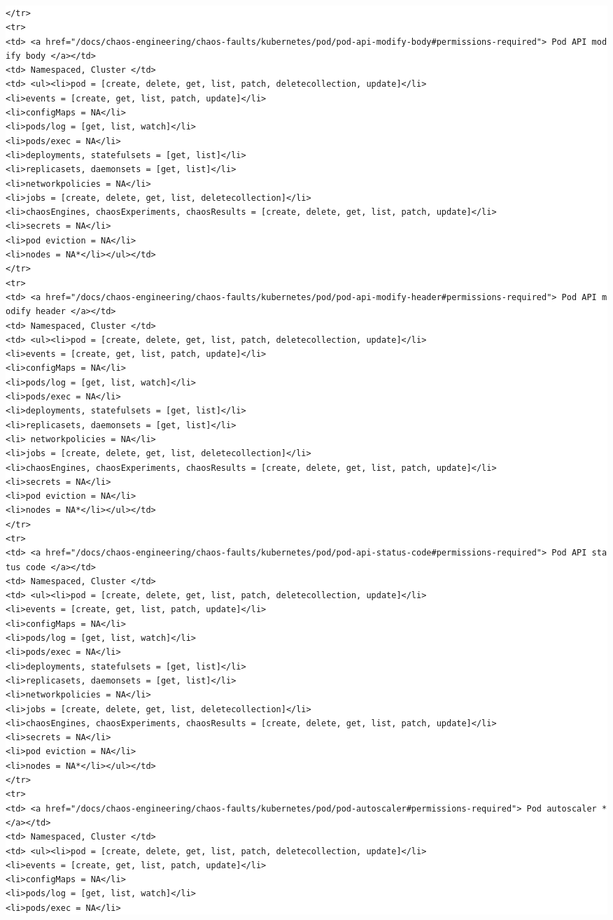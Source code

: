     </tr>
    <tr>
    <td> <a href="/docs/chaos-engineering/chaos-faults/kubernetes/pod/pod-api-modify-body#permissions-required"> Pod API modify body </a></td>
    <td> Namespaced, Cluster </td>
    <td> <ul><li>pod = [create, delete, get, list, patch, deletecollection, update]</li>
    <li>events = [create, get, list, patch, update]</li>
    <li>configMaps = NA</li>
    <li>pods/log = [get, list, watch]</li>
    <li>pods/exec = NA</li>
    <li>deployments, statefulsets = [get, list]</li>
    <li>replicasets, daemonsets = [get, list]</li>
    <li>networkpolicies = NA</li>
    <li>jobs = [create, delete, get, list, deletecollection]</li>
    <li>chaosEngines, chaosExperiments, chaosResults = [create, delete, get, list, patch, update]</li>
    <li>secrets = NA</li>
    <li>pod eviction = NA</li>
    <li>nodes = NA*</li></ul></td>
    </tr>
    <tr>
    <td> <a href="/docs/chaos-engineering/chaos-faults/kubernetes/pod/pod-api-modify-header#permissions-required"> Pod API modify header </a></td>
    <td> Namespaced, Cluster </td>
    <td> <ul><li>pod = [create, delete, get, list, patch, deletecollection, update]</li>
    <li>events = [create, get, list, patch, update]</li>
    <li>configMaps = NA</li>
    <li>pods/log = [get, list, watch]</li>
    <li>pods/exec = NA</li>
    <li>deployments, statefulsets = [get, list]</li>
    <li>replicasets, daemonsets = [get, list]</li>
    <li> networkpolicies = NA</li>
    <li>jobs = [create, delete, get, list, deletecollection]</li>
    <li>chaosEngines, chaosExperiments, chaosResults = [create, delete, get, list, patch, update]</li>
    <li>secrets = NA</li>
    <li>pod eviction = NA</li>
    <li>nodes = NA*</li></ul></td>
    </tr>
    <tr>
    <td> <a href="/docs/chaos-engineering/chaos-faults/kubernetes/pod/pod-api-status-code#permissions-required"> Pod API status code </a></td>
    <td> Namespaced, Cluster </td>
    <td> <ul><li>pod = [create, delete, get, list, patch, deletecollection, update]</li>
    <li>events = [create, get, list, patch, update]</li>
    <li>configMaps = NA</li>
    <li>pods/log = [get, list, watch]</li>
    <li>pods/exec = NA</li>
    <li>deployments, statefulsets = [get, list]</li>
    <li>replicasets, daemonsets = [get, list]</li>
    <li>networkpolicies = NA</li>
    <li>jobs = [create, delete, get, list, deletecollection]</li>
    <li>chaosEngines, chaosExperiments, chaosResults = [create, delete, get, list, patch, update]</li>
    <li>secrets = NA</li>
    <li>pod eviction = NA</li>
    <li>nodes = NA*</li></ul></td>
    </tr>
    <tr>
    <td> <a href="/docs/chaos-engineering/chaos-faults/kubernetes/pod/pod-autoscaler#permissions-required"> Pod autoscaler * </a></td>
    <td> Namespaced, Cluster </td>
    <td> <ul><li>pod = [create, delete, get, list, patch, deletecollection, update]</li>
    <li>events = [create, get, list, patch, update]</li>
    <li>configMaps = NA</li>
    <li>pods/log = [get, list, watch]</li>
    <li>pods/exec = NA</li>